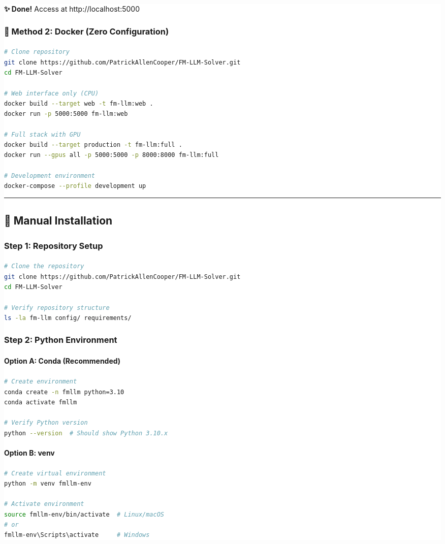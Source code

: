 **✨ Done!** Access at http://localhost:5000

### **🐳 Method 2: Docker (Zero Configuration)**

```bash
# Clone repository
git clone https://github.com/PatrickAllenCooper/FM-LLM-Solver.git
cd FM-LLM-Solver

# Web interface only (CPU)
docker build --target web -t fm-llm:web .
docker run -p 5000:5000 fm-llm:web

# Full stack with GPU
docker build --target production -t fm-llm:full .
docker run --gpus all -p 5000:5000 -p 8000:8000 fm-llm:full

# Development environment
docker-compose --profile development up
```

---

## 🔧 **Manual Installation**

### **Step 1: Repository Setup**

```bash
# Clone the repository
git clone https://github.com/PatrickAllenCooper/FM-LLM-Solver.git
cd FM-LLM-Solver

# Verify repository structure
ls -la fm-llm config/ requirements/
```

### **Step 2: Python Environment**

#### **Option A: Conda (Recommended)**
```bash
# Create environment
conda create -n fmllm python=3.10
conda activate fmllm

# Verify Python version
python --version  # Should show Python 3.10.x
```

#### **Option B: venv**
```bash
# Create virtual environment
python -m venv fmllm-env

# Activate environment
source fmllm-env/bin/activate  # Linux/macOS
# or
fmllm-env\Scripts\activate     # Windows
```
